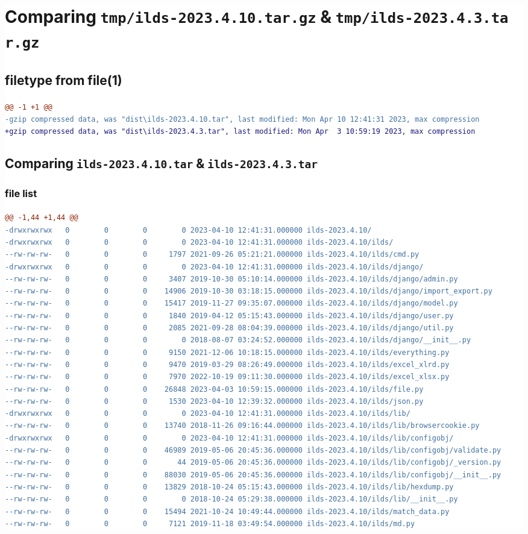 # Comparing `tmp/ilds-2023.4.10.tar.gz` & `tmp/ilds-2023.4.3.tar.gz`

## filetype from file(1)

```diff
@@ -1 +1 @@
-gzip compressed data, was "dist\ilds-2023.4.10.tar", last modified: Mon Apr 10 12:41:31 2023, max compression
+gzip compressed data, was "dist\ilds-2023.4.3.tar", last modified: Mon Apr  3 10:59:19 2023, max compression
```

## Comparing `ilds-2023.4.10.tar` & `ilds-2023.4.3.tar`

### file list

```diff
@@ -1,44 +1,44 @@
-drwxrwxrwx   0        0        0        0 2023-04-10 12:41:31.000000 ilds-2023.4.10/
-drwxrwxrwx   0        0        0        0 2023-04-10 12:41:31.000000 ilds-2023.4.10/ilds/
--rw-rw-rw-   0        0        0     1797 2021-09-26 05:21:21.000000 ilds-2023.4.10/ilds/cmd.py
-drwxrwxrwx   0        0        0        0 2023-04-10 12:41:31.000000 ilds-2023.4.10/ilds/django/
--rw-rw-rw-   0        0        0     3407 2019-10-30 05:10:14.000000 ilds-2023.4.10/ilds/django/admin.py
--rw-rw-rw-   0        0        0    14906 2019-10-30 03:18:15.000000 ilds-2023.4.10/ilds/django/import_export.py
--rw-rw-rw-   0        0        0    15417 2019-11-27 09:35:07.000000 ilds-2023.4.10/ilds/django/model.py
--rw-rw-rw-   0        0        0     1840 2019-04-12 05:15:43.000000 ilds-2023.4.10/ilds/django/user.py
--rw-rw-rw-   0        0        0     2085 2021-09-28 08:04:39.000000 ilds-2023.4.10/ilds/django/util.py
--rw-rw-rw-   0        0        0        0 2018-08-07 03:24:52.000000 ilds-2023.4.10/ilds/django/__init__.py
--rw-rw-rw-   0        0        0     9150 2021-12-06 10:18:15.000000 ilds-2023.4.10/ilds/everything.py
--rw-rw-rw-   0        0        0     9470 2019-03-29 08:26:49.000000 ilds-2023.4.10/ilds/excel_xlrd.py
--rw-rw-rw-   0        0        0     7970 2022-10-19 09:11:30.000000 ilds-2023.4.10/ilds/excel_xlsx.py
--rw-rw-rw-   0        0        0    26848 2023-04-03 10:59:15.000000 ilds-2023.4.10/ilds/file.py
--rw-rw-rw-   0        0        0     1530 2023-04-10 12:39:32.000000 ilds-2023.4.10/ilds/json.py
-drwxrwxrwx   0        0        0        0 2023-04-10 12:41:31.000000 ilds-2023.4.10/ilds/lib/
--rw-rw-rw-   0        0        0    13740 2018-11-26 09:16:44.000000 ilds-2023.4.10/ilds/lib/browsercookie.py
-drwxrwxrwx   0        0        0        0 2023-04-10 12:41:31.000000 ilds-2023.4.10/ilds/lib/configobj/
--rw-rw-rw-   0        0        0    46989 2019-05-06 20:45:36.000000 ilds-2023.4.10/ilds/lib/configobj/validate.py
--rw-rw-rw-   0        0        0       44 2019-05-06 20:45:36.000000 ilds-2023.4.10/ilds/lib/configobj/_version.py
--rw-rw-rw-   0        0        0    88030 2019-05-06 20:45:36.000000 ilds-2023.4.10/ilds/lib/configobj/__init__.py
--rw-rw-rw-   0        0        0    13829 2018-10-24 05:15:43.000000 ilds-2023.4.10/ilds/lib/hexdump.py
--rw-rw-rw-   0        0        0        0 2018-10-24 05:29:38.000000 ilds-2023.4.10/ilds/lib/__init__.py
--rw-rw-rw-   0        0        0    15494 2021-10-24 10:49:44.000000 ilds-2023.4.10/ilds/match_data.py
--rw-rw-rw-   0        0        0     7121 2019-11-18 03:49:54.000000 ilds-2023.4.10/ilds/md.py
```